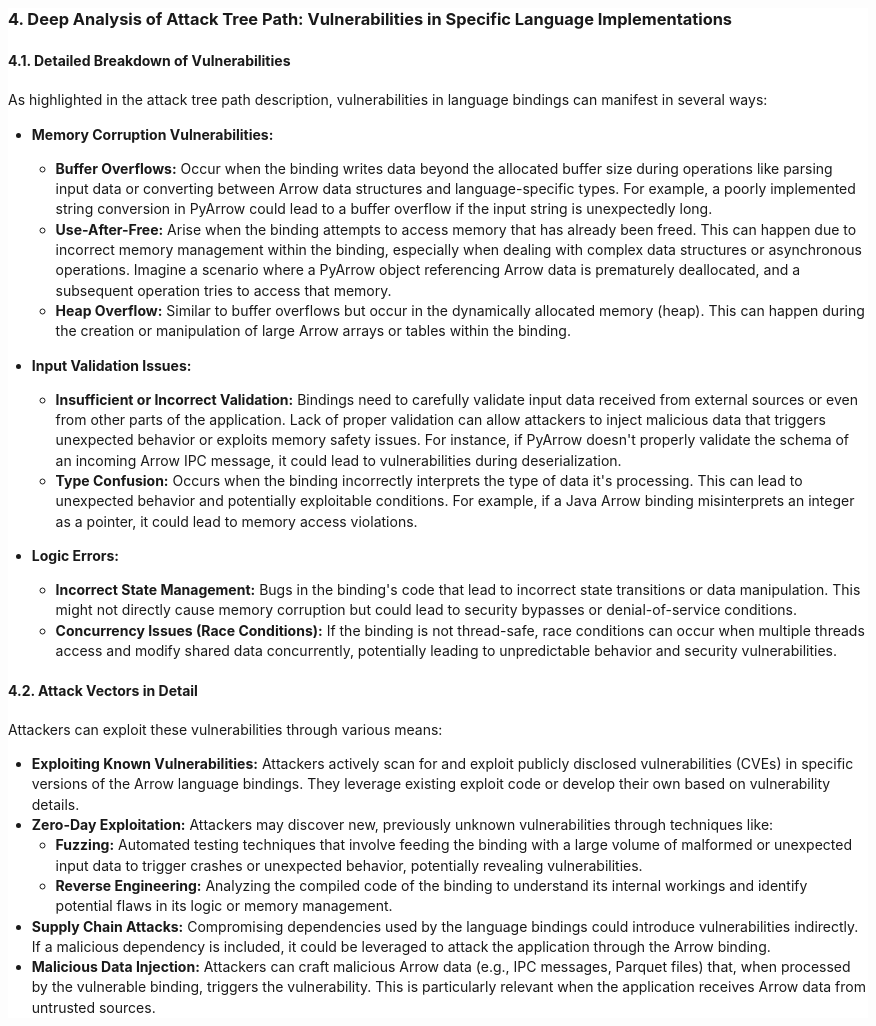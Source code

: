### 4. Deep Analysis of Attack Tree Path: Vulnerabilities in Specific Language Implementations

#### 4.1. Detailed Breakdown of Vulnerabilities

As highlighted in the attack tree path description, vulnerabilities in language bindings can manifest in several ways:

*   **Memory Corruption Vulnerabilities:**
    *   **Buffer Overflows:** Occur when the binding writes data beyond the allocated buffer size during operations like parsing input data or converting between Arrow data structures and language-specific types. For example, a poorly implemented string conversion in PyArrow could lead to a buffer overflow if the input string is unexpectedly long.
    *   **Use-After-Free:**  Arise when the binding attempts to access memory that has already been freed. This can happen due to incorrect memory management within the binding, especially when dealing with complex data structures or asynchronous operations. Imagine a scenario where a PyArrow object referencing Arrow data is prematurely deallocated, and a subsequent operation tries to access that memory.
    *   **Heap Overflow:** Similar to buffer overflows but occur in the dynamically allocated memory (heap). This can happen during the creation or manipulation of large Arrow arrays or tables within the binding.

*   **Input Validation Issues:**
    *   **Insufficient or Incorrect Validation:** Bindings need to carefully validate input data received from external sources or even from other parts of the application. Lack of proper validation can allow attackers to inject malicious data that triggers unexpected behavior or exploits memory safety issues. For instance, if PyArrow doesn't properly validate the schema of an incoming Arrow IPC message, it could lead to vulnerabilities during deserialization.
    *   **Type Confusion:**  Occurs when the binding incorrectly interprets the type of data it's processing. This can lead to unexpected behavior and potentially exploitable conditions. For example, if a Java Arrow binding misinterprets an integer as a pointer, it could lead to memory access violations.

*   **Logic Errors:**
    *   **Incorrect State Management:** Bugs in the binding's code that lead to incorrect state transitions or data manipulation. This might not directly cause memory corruption but could lead to security bypasses or denial-of-service conditions.
    *   **Concurrency Issues (Race Conditions):** If the binding is not thread-safe, race conditions can occur when multiple threads access and modify shared data concurrently, potentially leading to unpredictable behavior and security vulnerabilities.

#### 4.2. Attack Vectors in Detail

Attackers can exploit these vulnerabilities through various means:

*   **Exploiting Known Vulnerabilities:** Attackers actively scan for and exploit publicly disclosed vulnerabilities (CVEs) in specific versions of the Arrow language bindings. They leverage existing exploit code or develop their own based on vulnerability details.
*   **Zero-Day Exploitation:** Attackers may discover new, previously unknown vulnerabilities through techniques like:
    *   **Fuzzing:**  Automated testing techniques that involve feeding the binding with a large volume of malformed or unexpected input data to trigger crashes or unexpected behavior, potentially revealing vulnerabilities.
    *   **Reverse Engineering:** Analyzing the compiled code of the binding to understand its internal workings and identify potential flaws in its logic or memory management.
*   **Supply Chain Attacks:**  Compromising dependencies used by the language bindings could introduce vulnerabilities indirectly. If a malicious dependency is included, it could be leveraged to attack the application through the Arrow binding.
*   **Malicious Data Injection:** Attackers can craft malicious Arrow data (e.g., IPC messages, Parquet files) that, when processed by the vulnerable binding, triggers the vulnerability. This is particularly relevant when the application receives Arrow data from untrusted sources.

